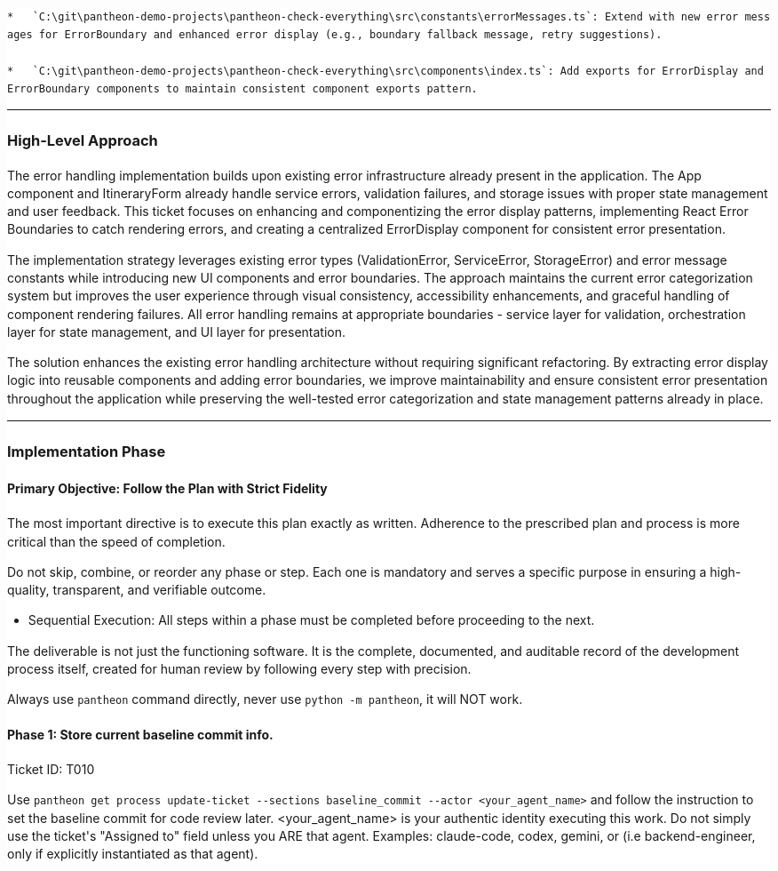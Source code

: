     *   `C:\git\pantheon-demo-projects\pantheon-check-everything\src\constants\errorMessages.ts`: Extend with new error messages for ErrorBoundary and enhanced error display (e.g., boundary fallback message, retry suggestions).

    *   `C:\git\pantheon-demo-projects\pantheon-check-everything\src\components\index.ts`: Add exports for ErrorDisplay and ErrorBoundary components to maintain consistent component exports pattern.

---

### **High-Level Approach**

The error handling implementation builds upon existing error infrastructure already present in the application. The App component and ItineraryForm already handle service errors, validation failures, and storage issues with proper state management and user feedback. This ticket focuses on enhancing and componentizing the error display patterns, implementing React Error Boundaries to catch rendering errors, and creating a centralized ErrorDisplay component for consistent error presentation.

The implementation strategy leverages existing error types (ValidationError, ServiceError, StorageError) and error message constants while introducing new UI components and error boundaries. The approach maintains the current error categorization system but improves the user experience through visual consistency, accessibility enhancements, and graceful handling of component rendering failures. All error handling remains at appropriate boundaries - service layer for validation, orchestration layer for state management, and UI layer for presentation.

The solution enhances the existing error handling architecture without requiring significant refactoring. By extracting error display logic into reusable components and adding error boundaries, we improve maintainability and ensure consistent error presentation throughout the application while preserving the well-tested error categorization and state management patterns already in place.

---

### **Implementation Phase**

#### **Primary Objective: Follow the Plan with Strict Fidelity**

The most important directive is to execute this plan exactly as written. Adherence to the prescribed plan and process is more critical than the speed of completion.

Do not skip, combine, or reorder any phase or step. Each one is mandatory and serves a specific purpose in ensuring a high-quality, transparent, and verifiable outcome.
* Sequential Execution: All steps within a phase must be completed before proceeding to the next.

The deliverable is not just the functioning software. It is the  complete, documented, and auditable record of the development process itself, created for human review by following every step with precision.

Always use `pantheon` command directly, never use `python -m pantheon`, it will NOT work.

#### Phase 1: Store current baseline commit info.

Ticket ID: T010

Use `pantheon get process update-ticket --sections baseline_commit --actor <your_agent_name>` and follow the instruction to set the baseline commit for code review later. <your_agent_name> is your authentic identity executing this work. Do not simply use the ticket's "Assigned to" field unless you ARE that agent. Examples: claude-code, codex, gemini, or <agent-role-name> (i.e backend-engineer, only if explicitly instantiated as that agent).
